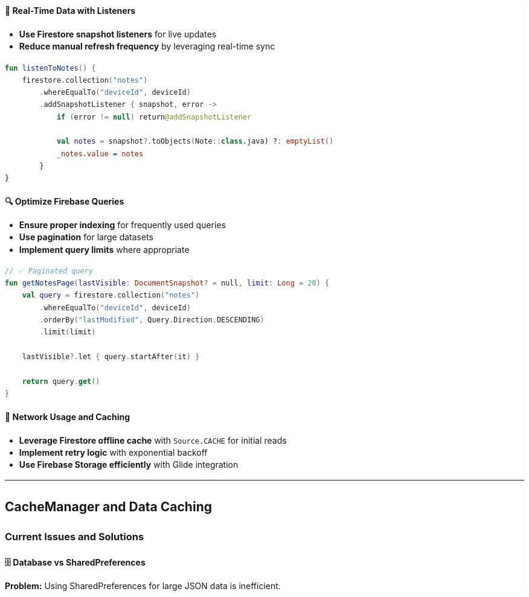 #### 📡 Real-Time Data with Listeners

- **Use Firestore snapshot listeners** for live updates
- **Reduce manual refresh frequency** by leveraging real-time sync

```kotlin
fun listenToNotes() {
    firestore.collection("notes")
        .whereEqualTo("deviceId", deviceId)
        .addSnapshotListener { snapshot, error ->
            if (error != null) return@addSnapshotListener

            val notes = snapshot?.toObjects(Note::class.java) ?: emptyList()
            _notes.value = notes
        }
}
```

#### 🔍 Optimize Firebase Queries

- **Ensure proper indexing** for frequently used queries
- **Use pagination** for large datasets
- **Implement query limits** where appropriate

```kotlin
// ✅ Paginated query
fun getNotesPage(lastVisible: DocumentSnapshot? = null, limit: Long = 20) {
    val query = firestore.collection("notes")
        .whereEqualTo("deviceId", deviceId)
        .orderBy("lastModified", Query.Direction.DESCENDING)
        .limit(limit)

    lastVisible?.let { query.startAfter(it) }

    return query.get()
}
```

#### 💾 Network Usage and Caching

- **Leverage Firestore offline cache** with `Source.CACHE` for initial reads
- **Implement retry logic** with exponential backoff
- **Use Firebase Storage efficiently** with Glide integration

---

## CacheManager and Data Caching

### Current Issues and Solutions

#### 🗄️ Database vs SharedPreferences

**Problem:** Using SharedPreferences for large JSON data is inefficient.
